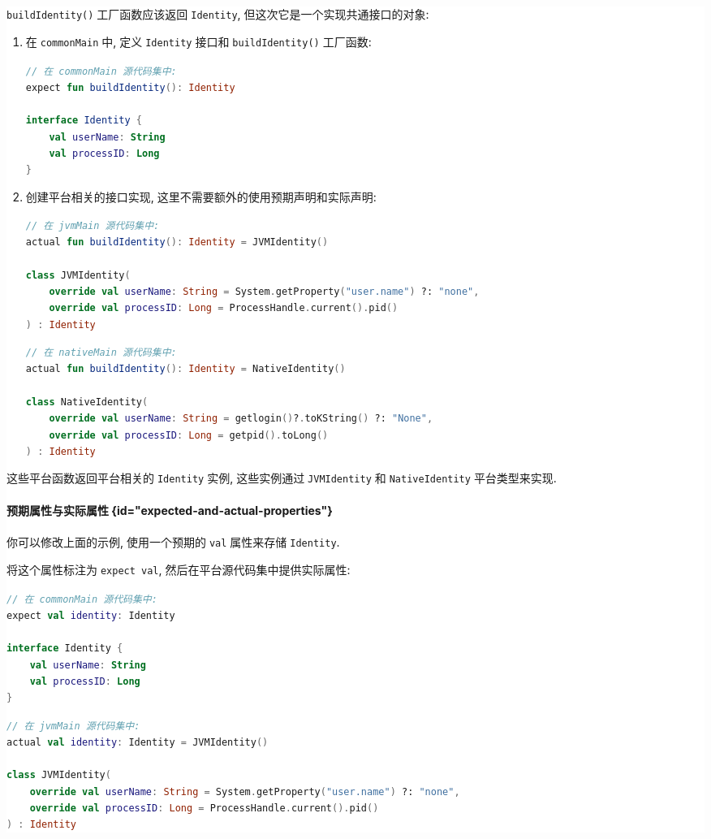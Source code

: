 `buildIdentity()` 工厂函数应该返回 `Identity`, 但这次它是一个实现共通接口的对象:

1. 在 `commonMain` 中, 定义 `Identity` 接口和 `buildIdentity()` 工厂函数:

   ```kotlin
   // 在 commonMain 源代码集中:
   expect fun buildIdentity(): Identity

   interface Identity {
       val userName: String
       val processID: Long
   }
   ```

2. 创建平台相关的接口实现, 这里不需要额外的使用预期声明和实际声明:

   ```kotlin
   // 在 jvmMain 源代码集中:
   actual fun buildIdentity(): Identity = JVMIdentity()

   class JVMIdentity(
       override val userName: String = System.getProperty("user.name") ?: "none",
       override val processID: Long = ProcessHandle.current().pid()
   ) : Identity
   ```

   ```kotlin
   // 在 nativeMain 源代码集中:
   actual fun buildIdentity(): Identity = NativeIdentity()

   class NativeIdentity(
       override val userName: String = getlogin()?.toKString() ?: "None",
       override val processID: Long = getpid().toLong()
   ) : Identity
   ```

这些平台函数返回平台相关的 `Identity` 实例, 这些实例通过 `JVMIdentity` 和 `NativeIdentity` 平台类型来实现.

#### 预期属性与实际属性 {id="expected-and-actual-properties"}

你可以修改上面的示例, 使用一个预期的 `val` 属性来存储 `Identity`.

将这个属性标注为 `expect val`, 然后在平台源代码集中提供实际属性:

```kotlin
// 在 commonMain 源代码集中:
expect val identity: Identity

interface Identity {
    val userName: String
    val processID: Long
}
```

```kotlin
// 在 jvmMain 源代码集中:
actual val identity: Identity = JVMIdentity()

class JVMIdentity(
    override val userName: String = System.getProperty("user.name") ?: "none",
    override val processID: Long = ProcessHandle.current().pid()
) : Identity
```
